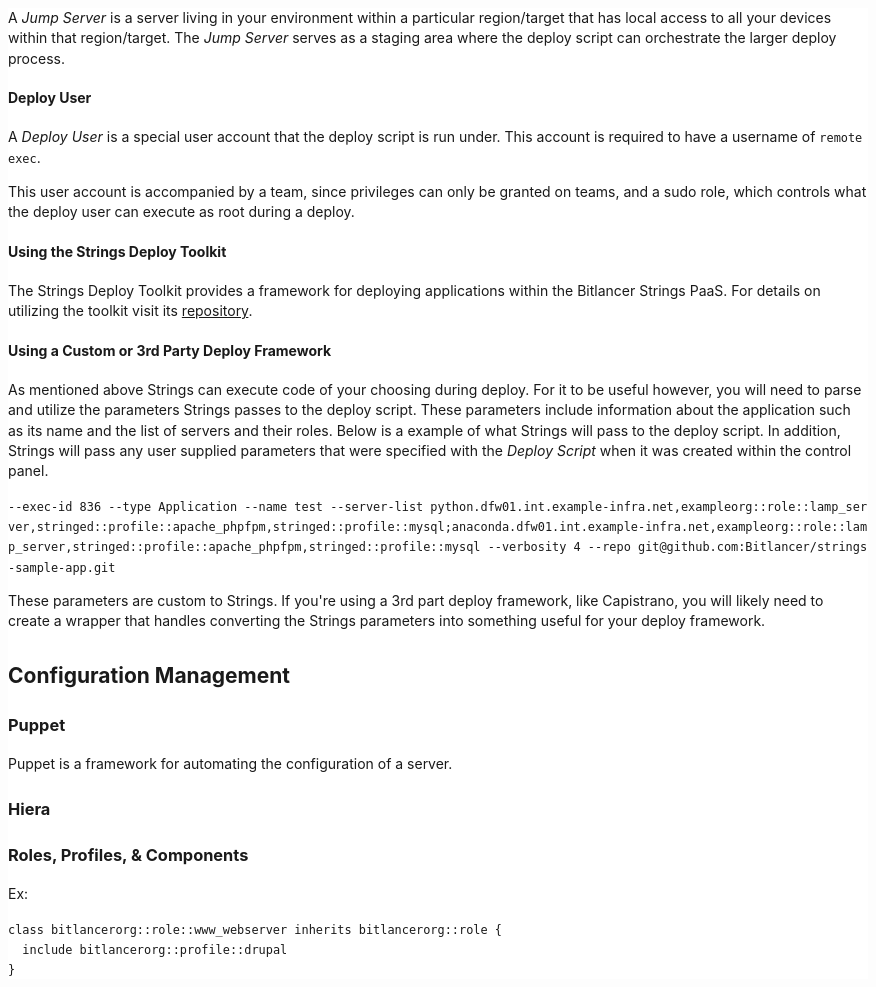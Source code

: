A *Jump Server* is a server living in your environment within a particular region/target that has local access to all your devices within that region/target. The *Jump Server* serves as a staging area where the deploy script can orchestrate the larger deploy process.

#### Deploy User

A *Deploy User* is a special user account that the deploy script is run under. This account is required to have a username of `remoteexec`.

This user account is accompanied by a team, since privileges can only be granted on teams, and a sudo role, which controls what the deploy user can execute as root during a deploy.

#### Using the Strings Deploy Toolkit

The Strings Deploy Toolkit provides a framework for deploying applications within the Bitlancer Strings PaaS. For details on utilizing the toolkit visit its [repository](https://github.com/Bitlancer/strings-deploy-toolkit).

#### Using a Custom or 3rd Party Deploy Framework

As mentioned above Strings can execute code of your choosing during deploy. For it to be useful however, you will need to parse and utilize the parameters Strings passes to the deploy script. These parameters include information about the application such as its name and the list of servers and their roles. Below is a example of what Strings will pass to the deploy script. In addition, Strings will pass any user supplied parameters that were specified with the *Deploy Script* when it was created within the control panel.

```
--exec-id 836 --type Application --name test --server-list python.dfw01.int.example-infra.net,exampleorg::role::lamp_server,stringed::profile::apache_phpfpm,stringed::profile::mysql;anaconda.dfw01.int.example-infra.net,exampleorg::role::lamp_server,stringed::profile::apache_phpfpm,stringed::profile::mysql --verbosity 4 --repo git@github.com:Bitlancer/strings-sample-app.git
```

These parameters are custom to Strings. If you're using a 3rd part deploy framework, like Capistrano, you will likely need to create a wrapper that handles converting the Strings parameters into something useful for your deploy framework.

## Configuration Management

### Puppet 

Puppet is a framework for automating the configuration of a server.

### Hiera

### Roles, Profiles, & Components

Ex:

```puppet
class bitlancerorg::role::www_webserver inherits bitlancerorg::role {
  include bitlancerorg::profile::drupal
}
```
